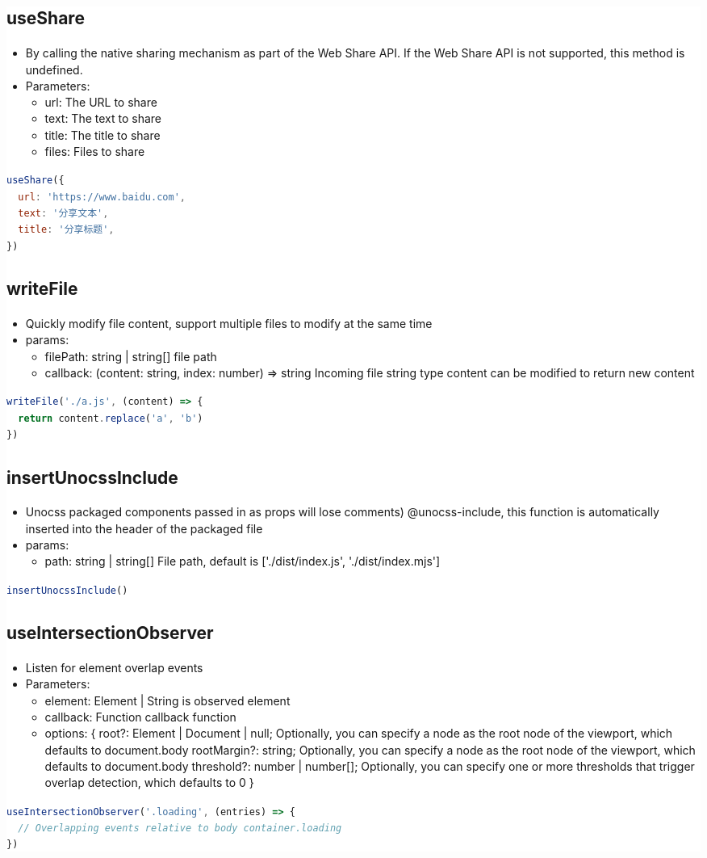## useShare
- By calling the native sharing mechanism as part of the Web Share API. If the Web Share API is not supported, this method is undefined.
- Parameters:
  - url: The URL to share  
  - text: The text to share  
  - title: The title to share
  - files: Files to share
```js
useShare({
  url: 'https://www.baidu.com',
  text: '分享文本',
  title: '分享标题',
})
```

## writeFile
- Quickly modify file content, support multiple files to modify at the same time
- params:
  - filePath: string | string[]  file path
  - callback: (content: string, index: number) => string Incoming file string type content can be modified to return new content
```js
writeFile('./a.js', (content) => {
  return content.replace('a', 'b')
})
```

## insertUnocssInclude
- Unocss packaged components passed in as props will lose comments) @unocss-include, this function is automatically inserted into the header of the packaged file
- params:
  - path: string | string[] File path, default is ['./dist/index.js', './dist/index.mjs']
```js
insertUnocssInclude()
```

## useIntersectionObserver
- Listen for element overlap events
- Parameters:
  - element: Element | String is observed element
  - callback: Function callback function
  - options: {
    root?: Element | Document | null; Optionally, you can specify a node as the root node of the viewport, which defaults to document.body
    rootMargin?: string; Optionally, you can specify a node as the root node of the viewport, which defaults to document.body
    threshold?: number | number[]; Optionally, you can specify one or more thresholds that trigger overlap detection, which defaults to 0
}
```js
useIntersectionObserver('.loading', (entries) => {
  // Overlapping events relative to body container.loading
})
```
